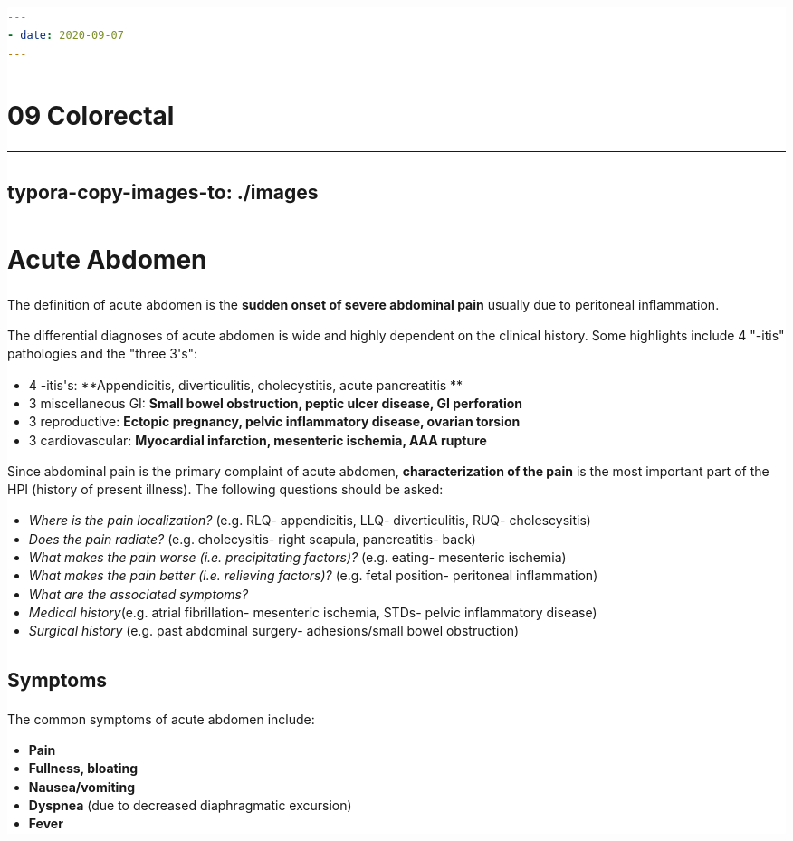 ```yaml
---
- date: 2020-09-07
---
```


# 09 Colorectal
---

## typora-copy-images-to: ./images

# Acute Abdomen



The definition of acute abdomen is the **sudden onset of severe abdominal pain** usually due to peritoneal inflammation.



The differential diagnoses of acute abdomen is wide and highly dependent on the clinical history. Some highlights include 4 "-itis" pathologies and the "three 3's":

- 4 -itis's: \*\*Appendicitis, diverticulitis, cholecystitis, acute pancreatitis \*\*
- 3 miscellaneous GI: **Small bowel obstruction, peptic ulcer disease, GI perforation**
- 3 reproductive: **Ectopic pregnancy, pelvic inflammatory disease, ovarian torsion**
- 3 cardiovascular: **Myocardial infarction, mesenteric ischemia, AAA rupture**

Since abdominal pain is the primary complaint of acute abdomen, **characterization of the pain** is the most important part of the HPI (history of present illness). The following questions should be asked:

- _Where is the pain localization?_ (e.g. RLQ- appendicitis, LLQ- diverticulitis, RUQ- cholescysitis)
- _Does the pain radiate?_ (e.g. cholecysitis- right scapula, pancreatitis- back)
- _What makes the pain worse (i.e. precipitating factors)?_ (e.g. eating- mesenteric ischemia)
- _What makes the pain better (i.e. relieving factors)?_ (e.g. fetal position- peritoneal inflammation)
- _What are the associated symptoms?_
- _Medical history_(e.g. atrial fibrillation- mesenteric ischemia, STDs- pelvic inflammatory disease)
- _Surgical history_ (e.g. past abdominal surgery- adhesions/small bowel obstruction)

## Symptoms



The common symptoms of acute abdomen include:

- **Pain**
- **Fullness, bloating**
- **Nausea/vomiting**
- **Dyspnea** (due to decreased diaphragmatic excursion)
- **Fever**
